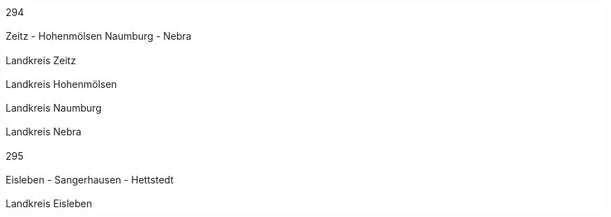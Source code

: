 294

</td>

<td style rowspan="4" align="left" valign="top" charoff="50">

Zeitz - Hohenmölsen Naumburg - Nebra

</td>

<td style colspan="2" align="left" valign="top" charoff="50">

Landkreis Zeitz

</td>

</tr>

<tr>

<td style colspan="2" align="left" valign="top" charoff="50">

Landkreis Hohenmölsen

</td>

</tr>

<tr>

<td style colspan="2" align="left" valign="top" charoff="50">

Landkreis Naumburg

</td>

</tr>

<tr>

<td style colspan="2" align="left" valign="top" charoff="50">

Landkreis Nebra

</td>

</tr>

<tr>

<td style rowspan="3" align="left" valign="top" charoff="50">

295

</td>

<td style rowspan="3" align="left" valign="top" charoff="50">

Eisleben - Sangerhausen - Hettstedt

</td>

<td style colspan="2" align="left" valign="top" charoff="50">

Landkreis Eisleben
